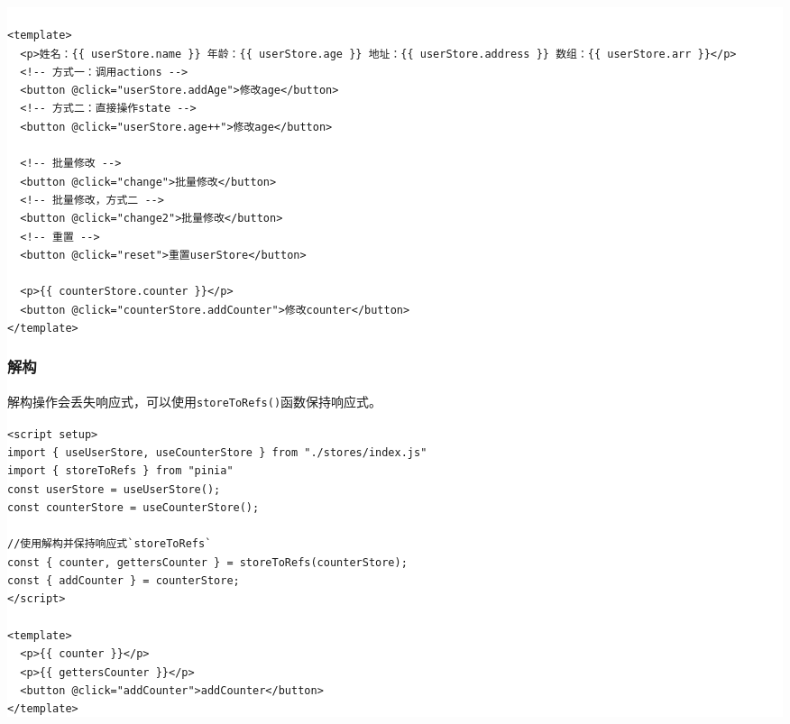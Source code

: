 ```vue

<template>
  <p>姓名：{{ userStore.name }} 年龄：{{ userStore.age }} 地址：{{ userStore.address }} 数组：{{ userStore.arr }}</p>
  <!-- 方式一：调用actions -->
  <button @click="userStore.addAge">修改age</button>
  <!-- 方式二：直接操作state -->
  <button @click="userStore.age++">修改age</button>

  <!-- 批量修改 -->
  <button @click="change">批量修改</button>
  <!-- 批量修改，方式二 -->
  <button @click="change2">批量修改</button>
  <!-- 重置 -->
  <button @click="reset">重置userStore</button>

  <p>{{ counterStore.counter }}</p>
  <button @click="counterStore.addCounter">修改counter</button>
</template>
```



### 解构

解构操作会丢失响应式，可以使用`storeToRefs()`函数保持响应式。

```vue
<script setup>
import { useUserStore, useCounterStore } from "./stores/index.js"
import { storeToRefs } from "pinia"
const userStore = useUserStore();
const counterStore = useCounterStore();

//使用解构并保持响应式`storeToRefs`
const { counter, gettersCounter } = storeToRefs(counterStore);
const { addCounter } = counterStore;
</script>

<template>  
  <p>{{ counter }}</p>
  <p>{{ gettersCounter }}</p>
  <button @click="addCounter">addCounter</button>
</template>
```

